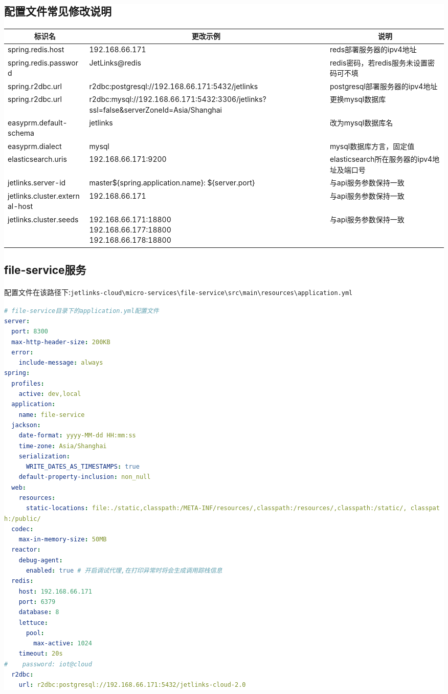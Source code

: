 ## 配置文件常见修改说明
| 标识名                                    | 更改示例                                                                                 | 说明                            |
|----------------------------------------|--------------------------------------------------------------------------------------|-------------------------------|
| spring.redis.host                      | 192.168.66.171                                                                       | reds部署服务器的ipv4地址              |
| spring.redis.password                  | JetLinks@redis                                                                       | redis密码，若redis服务未设置密码可不填      |
| spring.r2dbc.url                       | r2dbc:postgresql://192.168.66.171:5432/jetlinks                                      | postgresql部署服务器的ipv4地址        |
| spring.r2dbc.url                       | r2dbc:mysql://192.168.66.171:5432:3306/jetlinks?ssl=false&serverZoneId=Asia/Shanghai | 更换mysql数据库                    |
| easyprm.default-schema                 | jetlinks                                                                             | 改为mysql数据库名                   |
| easyprm.dialect                        | mysql                                                                                | mysql数据库方言，固定值                |
| elasticsearch.uris                     | 192.168.66.171:9200                                                                  | elasticsearch所在服务器的ipv4地址及端口号 |
| jetlinks.server-id                     | master${spring.application.name}: ${server.port}                                     | 与api服务参数保持一致                  |
| jetlinks.cluster.external-host         | 192.168.66.171                                                                       | 与api服务参数保持一致               |
| jetlinks.cluster.seeds                 | 192.168.66.171:18800 </br>  192.168.66.177:18800 </br>  192.168.66.178:18800         | 与api服务参数保持一致     |



## file-service服务
配置文件在该路径下:`jetlinks-cloud\micro-services\file-service\src\main\resources\application.yml`
```yaml
# file-service目录下的application.yml配置文件
server:
  port: 8300
  max-http-header-size: 200KB
  error:
    include-message: always
spring:
  profiles:
    active: dev,local
  application:
    name: file-service
  jackson:
    date-format: yyyy-MM-dd HH:mm:ss
    time-zone: Asia/Shanghai
    serialization:
      WRITE_DATES_AS_TIMESTAMPS: true
    default-property-inclusion: non_null
  web:
    resources:
      static-locations: file:./static,classpath:/META-INF/resources/,classpath:/resources/,classpath:/static/, classpath:/public/
  codec:
    max-in-memory-size: 50MB
  reactor:
    debug-agent:
      enabled: true # 开启调试代理,在打印异常时将会生成调用踪栈信息
  redis:
    host: 192.168.66.171
    port: 6379
    database: 8
    lettuce:
      pool:
        max-active: 1024
    timeout: 20s
#    password: iot@cloud
  r2dbc:
    url: r2dbc:postgresql://192.168.66.171:5432/jetlinks-cloud-2.0
```